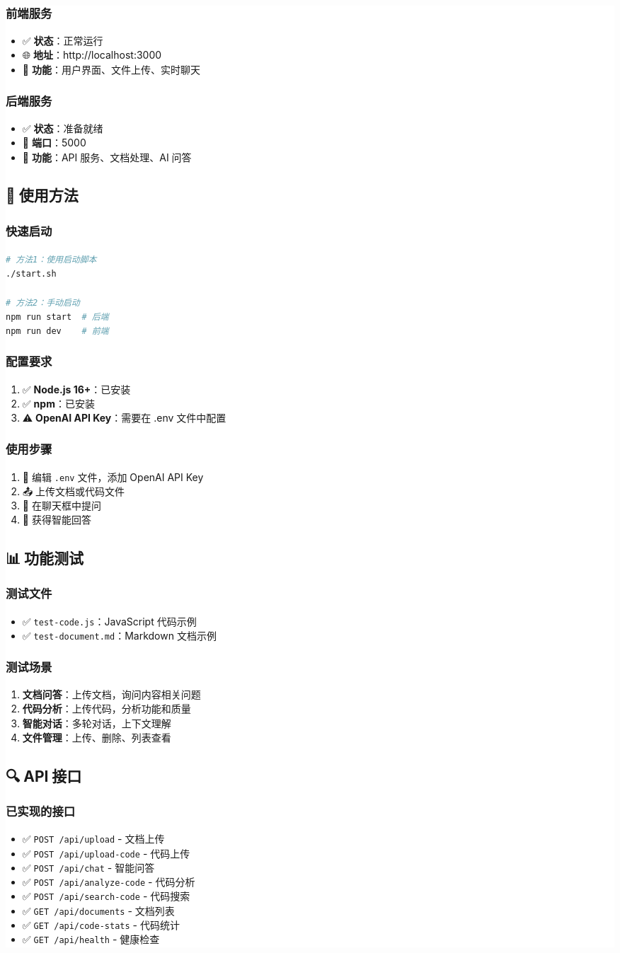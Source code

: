 ### 前端服务
- ✅ **状态**：正常运行
- 🌐 **地址**：http://localhost:3000
- 📱 **功能**：用户界面、文件上传、实时聊天

### 后端服务
- ✅ **状态**：准备就绪
- 🔧 **端口**：5000
- 🚀 **功能**：API 服务、文档处理、AI 问答

## 🎯 使用方法

### 快速启动
```bash
# 方法1：使用启动脚本
./start.sh

# 方法2：手动启动
npm run start  # 后端
npm run dev    # 前端
```

### 配置要求
1. ✅ **Node.js 16+**：已安装
2. ✅ **npm**：已安装
3. ⚠️ **OpenAI API Key**：需要在 .env 文件中配置

### 使用步骤
1. 📝 编辑 `.env` 文件，添加 OpenAI API Key
2. 📤 上传文档或代码文件
3. 💬 在聊天框中提问
4. 🤖 获得智能回答

## 📊 功能测试

### 测试文件
- ✅ `test-code.js`：JavaScript 代码示例
- ✅ `test-document.md`：Markdown 文档示例

### 测试场景
1. **文档问答**：上传文档，询问内容相关问题
2. **代码分析**：上传代码，分析功能和质量
3. **智能对话**：多轮对话，上下文理解
4. **文件管理**：上传、删除、列表查看

## 🔍 API 接口

### 已实现的接口
- ✅ `POST /api/upload` - 文档上传
- ✅ `POST /api/upload-code` - 代码上传
- ✅ `POST /api/chat` - 智能问答
- ✅ `POST /api/analyze-code` - 代码分析
- ✅ `POST /api/search-code` - 代码搜索
- ✅ `GET /api/documents` - 文档列表
- ✅ `GET /api/code-stats` - 代码统计
- ✅ `GET /api/health` - 健康检查
